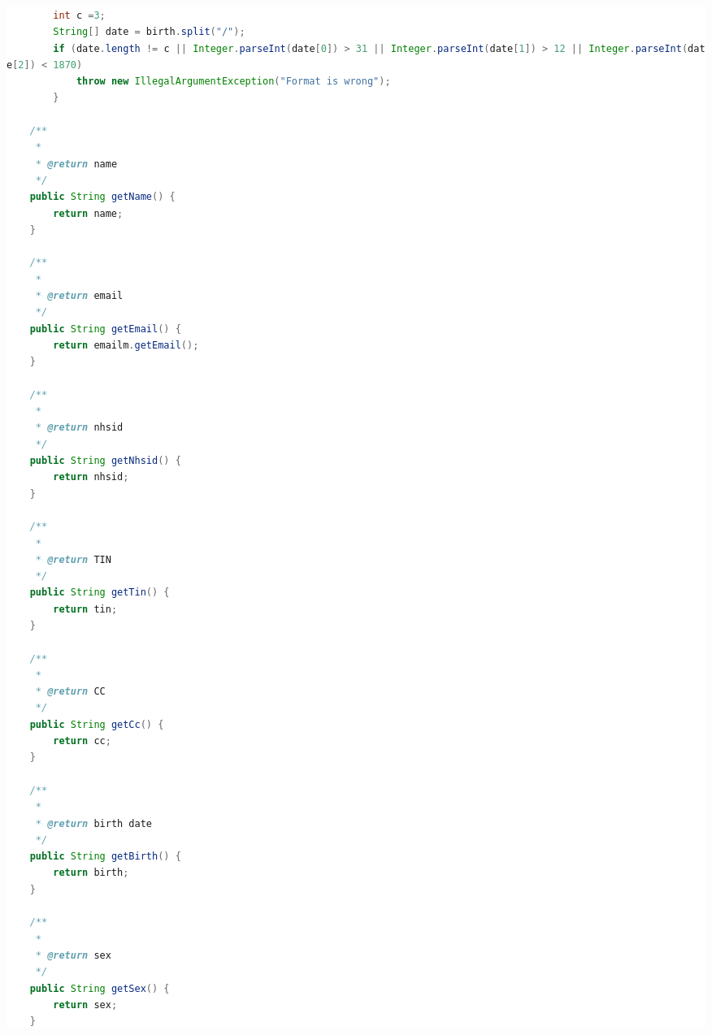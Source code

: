 ```java
        int c =3;
        String[] date = birth.split("/");
        if (date.length != c || Integer.parseInt(date[0]) > 31 || Integer.parseInt(date[1]) > 12 || Integer.parseInt(date[2]) < 1870)
            throw new IllegalArgumentException("Format is wrong");
        }

    /**
     *
     * @return name
     */
    public String getName() {
        return name;
    }

    /**
     *
     * @return email
     */
    public String getEmail() {
        return emailm.getEmail();
    }

    /**
     *
     * @return nhsid
     */
    public String getNhsid() {
        return nhsid;
    }

    /**
     *
     * @return TIN
     */
    public String getTin() {
        return tin;
    }

    /**
     *
     * @return CC
     */
    public String getCc() {
        return cc;
    }

    /**
     *
     * @return birth date
     */
    public String getBirth() {
        return birth;
    }

    /**
     *
     * @return sex
     */
    public String getSex() {
        return sex;
    }

```